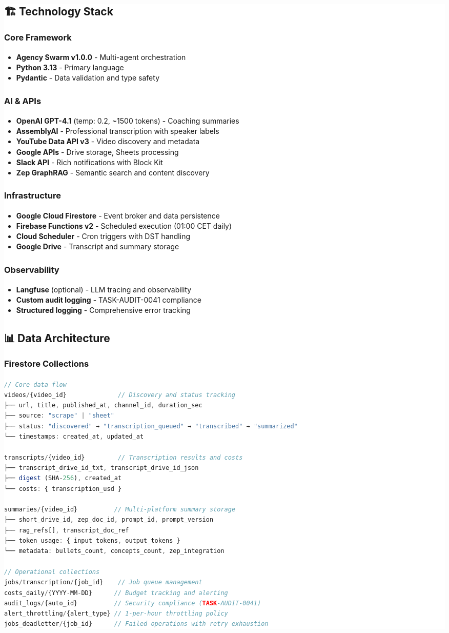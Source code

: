 ## 🏗️ Technology Stack

### Core Framework

- **Agency Swarm v1.0.0** - Multi-agent orchestration
- **Python 3.13** - Primary language
- **Pydantic** - Data validation and type safety

### AI & APIs

- **OpenAI GPT-4.1** (temp: 0.2, ~1500 tokens) - Coaching summaries
- **AssemblyAI** - Professional transcription with speaker labels
- **YouTube Data API v3** - Video discovery and metadata
- **Google APIs** - Drive storage, Sheets processing
- **Slack API** - Rich notifications with Block Kit
- **Zep GraphRAG** - Semantic search and content discovery

### Infrastructure

- **Google Cloud Firestore** - Event broker and data persistence
- **Firebase Functions v2** - Scheduled execution (01:00 CET daily)
- **Cloud Scheduler** - Cron triggers with DST handling
- **Google Drive** - Transcript and summary storage

### Observability

- **Langfuse** (optional) - LLM tracing and observability
- **Custom audit logging** - TASK-AUDIT-0041 compliance
- **Structured logging** - Comprehensive error tracking

## 📊 Data Architecture

### Firestore Collections

```typescript
// Core data flow
videos/{video_id}              // Discovery and status tracking
├── url, title, published_at, channel_id, duration_sec
├── source: "scrape" | "sheet"
├── status: "discovered" → "transcription_queued" → "transcribed" → "summarized"
└── timestamps: created_at, updated_at

transcripts/{video_id}         // Transcription results and costs
├── transcript_drive_id_txt, transcript_drive_id_json
├── digest (SHA-256), created_at
└── costs: { transcription_usd }

summaries/{video_id}          // Multi-platform summary storage
├── short_drive_id, zep_doc_id, prompt_id, prompt_version
├── rag_refs[], transcript_doc_ref
├── token_usage: { input_tokens, output_tokens }
└── metadata: bullets_count, concepts_count, zep_integration

// Operational collections
jobs/transcription/{job_id}    // Job queue management
costs_daily/{YYYY-MM-DD}      // Budget tracking and alerting
audit_logs/{auto_id}          // Security compliance (TASK-AUDIT-0041)
alert_throttling/{alert_type} // 1-per-hour throttling policy
jobs_deadletter/{job_id}      // Failed operations with retry exhaustion
```
